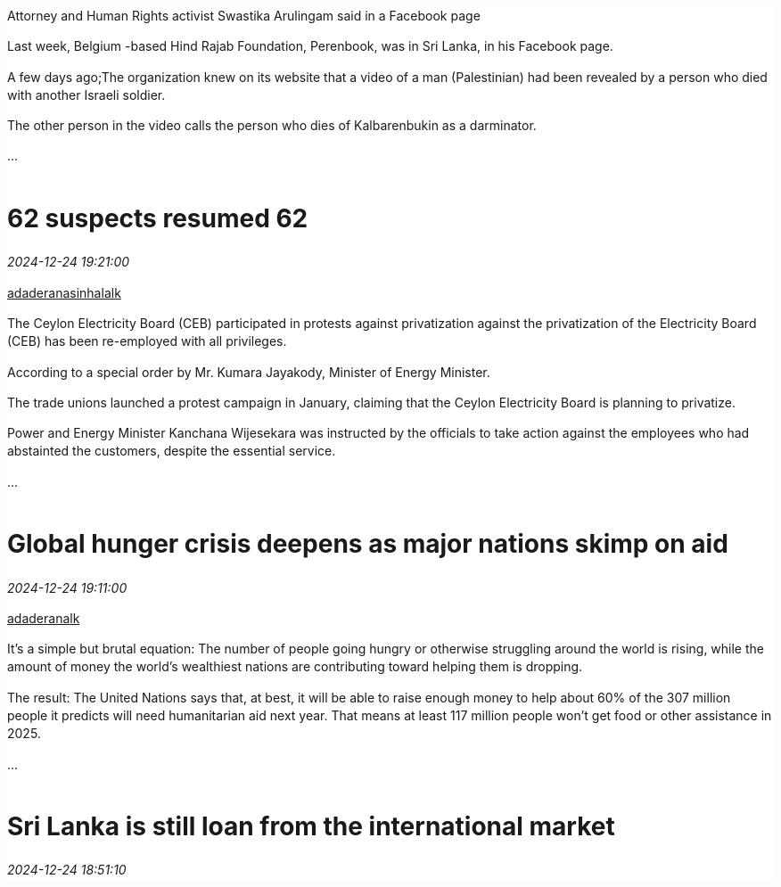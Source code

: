 Attorney and Human Rights activist Swastika Arulingam said in a Facebook page

Last week, Belgium -based Hind Rajab Foundation, Perenbook, was in Sri Lanka, in his Facebook page.

A few days ago;The organization knew on its website that a video of a man (Palestinian) had been revealed by a person who died with another Israeli soldier.

The other person in the video calls the person who dies of Kalbarenbukin as a darminator.

...



# 62 suspects resumed 62

*2024-12-24 19:21:00*

[adaderanasinhalalk](http://sinhala.adaderana.lk/news/204684)

The Ceylon Electricity Board (CEB) participated in protests against privatization against the privatization of the Electricity Board (CEB) has been re-employed with all privileges.

According to a special order by Mr. Kumara Jayakody, Minister of Energy Minister.

The trade unions launched a protest campaign in January, claiming that the Ceylon Electricity Board is planning to privatize.

Power and Energy Minister Kanchana Wijesekara was instructed by the officials to take action against the employees who had abstainted the customers, despite the essential service.

...



# Global hunger crisis deepens as major nations skimp on aid

*2024-12-24 19:11:00*

[adaderanalk](https://www.adaderana.lk/news/104476/global-hunger-crisis-deepens-as-major-nations-skimp-on-aid)

It’s a simple but brutal equation: The number of people going hungry or otherwise struggling around the world is rising, while the amount of money the world’s wealthiest nations are contributing toward helping them is dropping.

The result: The United Nations says that, at best, it will be able to raise enough money to help about 60% of the 307 million people it predicts will need humanitarian aid next year. That means at least 117 million people won’t get food or other assistance in 2025.

...



# Sri Lanka is still loan from the international market

*2024-12-24 18:51:10*
